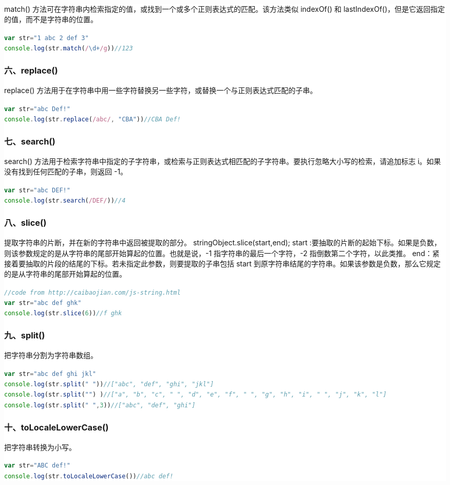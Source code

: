 match() 方法可在字符串内检索指定的值，或找到一个或多个正则表达式的匹配。该方法类似 indexOf() 和 lastIndexOf()，但是它返回指定的值，而不是字符串的位置。

```js
var str="1 abc 2 def 3"
console.log(str.match(/\d+/g))//123
```

### 六、replace() 

replace() 方法用于在字符串中用一些字符替换另一些字符，或替换一个与正则表达式匹配的子串。

```js
var str="abc Def!"
console.log(str.replace(/abc/, "CBA"))//CBA Def!
```

### 七、search() 

search() 方法用于检索字符串中指定的子字符串，或检索与正则表达式相匹配的子字符串。要执行忽略大小写的检索，请追加标志 i。如果没有找到任何匹配的子串，则返回 -1。

```js
var str="abc DEF!"
console.log(str.search(/DEF/))//4
```

### 八、slice()

提取字符串的片断，并在新的字符串中返回被提取的部分。
stringObject.slice(start,end);
start :要抽取的片断的起始下标。如果是负数，则该参数规定的是从字符串的尾部开始算起的位置。也就是说，-1 指字符串的最后一个字符，-2 指倒数第二个字符，以此类推。
end：紧接着要抽取的片段的结尾的下标。若未指定此参数，则要提取的子串包括 start 到原字符串结尾的字符串。如果该参数是负数，那么它规定的是从字符串的尾部开始算起的位置。

```js
//code from http://caibaojian.com/js-string.html
var str="abc def ghk"
console.log(str.slice(6))//f ghk
```

### 九、split() 

把字符串分割为字符串数组。

```js
var str="abc def ghi jkl"    
console.log(str.split(" "))//["abc", "def", "ghi", "jkl"]
console.log(str.split("") )//["a", "b", "c", " ", "d", "e", "f", " ", "g", "h", "i", " ", "j", "k", "l"]
console.log(str.split(" ",3))//["abc", "def", "ghi"]
```

### 十、toLocaleLowerCase() 

把字符串转换为小写。

```js
var str="ABC def!"
console.log(str.toLocaleLowerCase())//abc def!
```
